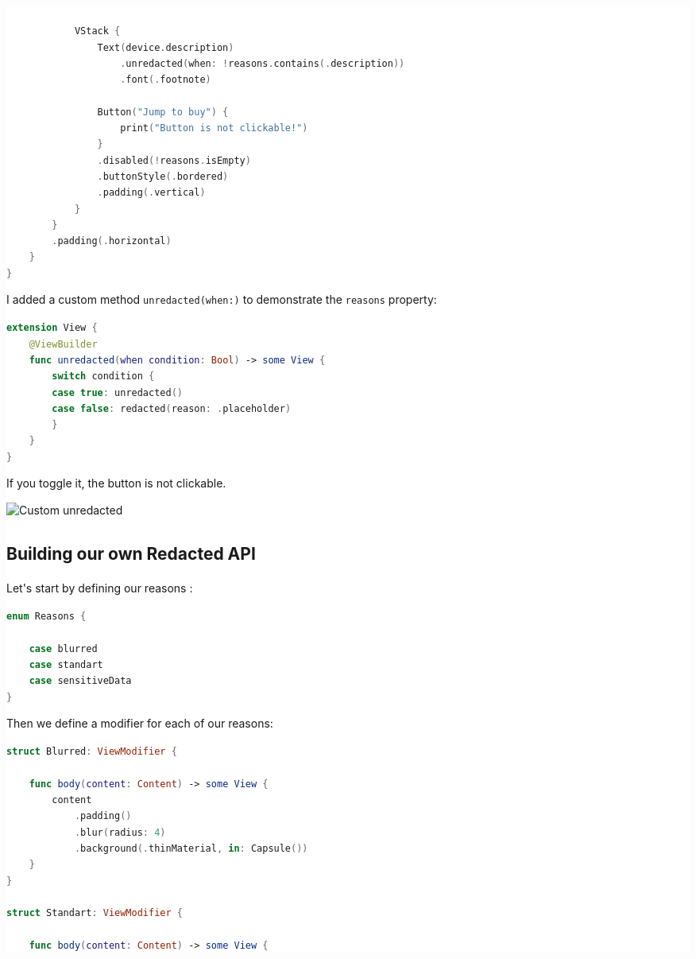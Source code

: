 ```swift
            
            VStack {
                Text(device.description)
                    .unredacted(when: !reasons.contains(.description))
                    .font(.footnote)
                
                Button("Jump to buy") {
                    print("Button is not clickable!")
                }
                .disabled(!reasons.isEmpty)
                .buttonStyle(.bordered)
                .padding(.vertical)
            }
        }
        .padding(.horizontal)
    }
}
```

I added a custom method `unredacted(when:)` to demonstrate the `reasons` property:

```swift
extension View {
    @ViewBuilder
    func unredacted(when condition: Bool) -> some View {
        switch condition {
        case true: unredacted()
        case false: redacted(reason: .placeholder)
        }
    }
}
```

If you toggle it, the button is not clickable.

![Custom unredacted](https://cdn.sparrowcode.io/tutorials/redacted-modifier-swiftui/redacted_custom_unredacted.jpg)

## Building our own Redacted API

Let's start by defining our reasons :

```swift
enum Reasons {

    case blurred
    case standart
    case sensitiveData
}
```

Then we define a modifier for each of our reasons:

```swift
struct Blurred: ViewModifier {

    func body(content: Content) -> some View {
        content
            .padding()
            .blur(radius: 4)
            .background(.thinMaterial, in: Capsule())
    }
}

struct Standart: ViewModifier {

    func body(content: Content) -> some View {
```